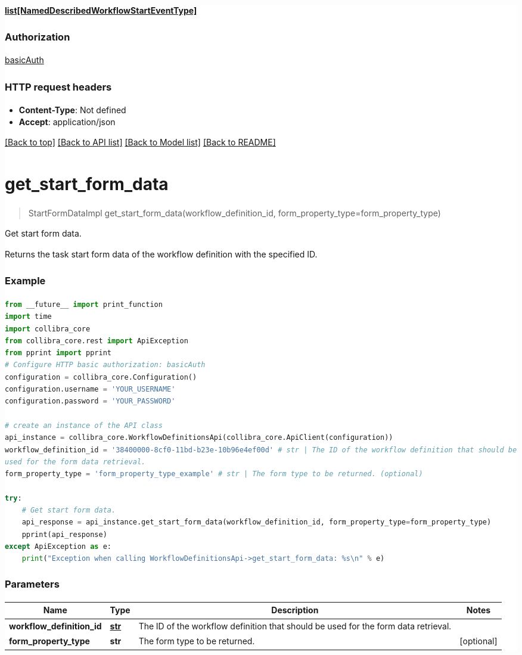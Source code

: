 [**list[NamedDescribedWorkflowStartEventType]**](NamedDescribedWorkflowStartEventType.md)

### Authorization

[basicAuth](../README.md#basicAuth)

### HTTP request headers

 - **Content-Type**: Not defined
 - **Accept**: application/json

[[Back to top]](#) [[Back to API list]](../README.md#documentation-for-api-endpoints) [[Back to Model list]](../README.md#documentation-for-models) [[Back to README]](../README.md)

# **get_start_form_data**
> StartFormDataImpl get_start_form_data(workflow_definition_id, form_property_type=form_property_type)

Get start form data.

Returns the task start form data of the workflow definition with the specified ID.

### Example
```python
from __future__ import print_function
import time
import collibra_core
from collibra_core.rest import ApiException
from pprint import pprint
# Configure HTTP basic authorization: basicAuth
configuration = collibra_core.Configuration()
configuration.username = 'YOUR_USERNAME'
configuration.password = 'YOUR_PASSWORD'

# create an instance of the API class
api_instance = collibra_core.WorkflowDefinitionsApi(collibra_core.ApiClient(configuration))
workflow_definition_id = '38400000-8cf0-11bd-b23e-10b96e4ef00d' # str | The ID of the workflow definition that should be used for the form data retrieval.
form_property_type = 'form_property_type_example' # str | The form type to be returned. (optional)

try:
    # Get start form data.
    api_response = api_instance.get_start_form_data(workflow_definition_id, form_property_type=form_property_type)
    pprint(api_response)
except ApiException as e:
    print("Exception when calling WorkflowDefinitionsApi->get_start_form_data: %s\n" % e)
```

### Parameters

Name | Type | Description  | Notes
------------- | ------------- | ------------- | -------------
 **workflow_definition_id** | [**str**](.md)| The ID of the workflow definition that should be used for the form data retrieval. | 
 **form_property_type** | **str**| The form type to be returned. | [optional] 
